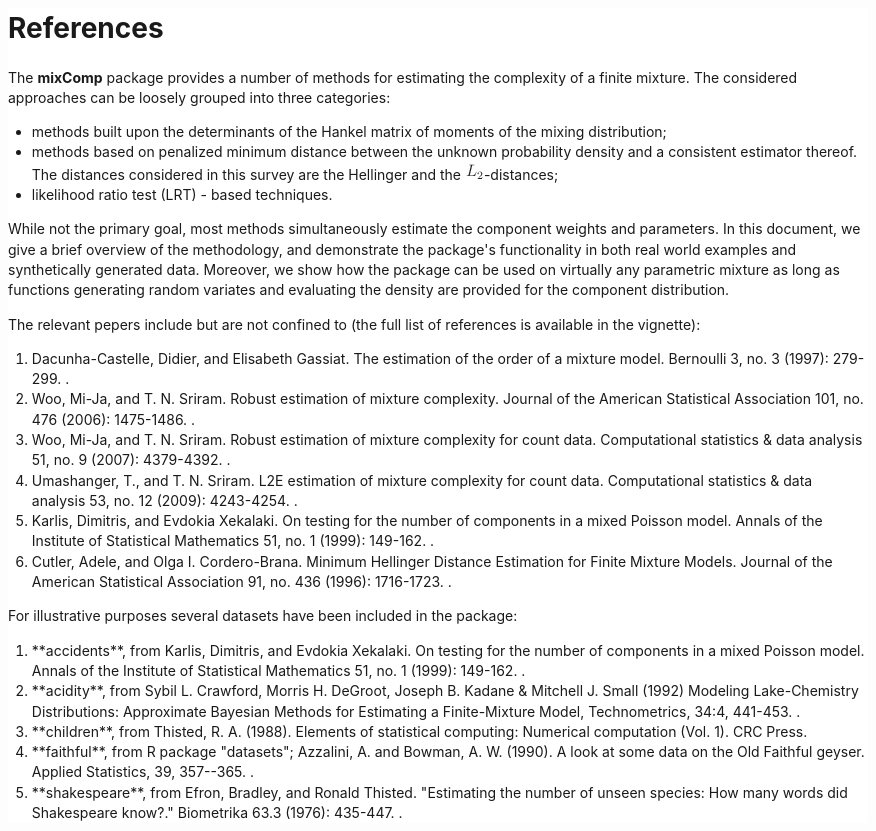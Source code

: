 
# References



The **mixComp** package provides a number of methods for estimating the complexity of a finite mixture.
The considered approaches can be loosely grouped into three categories:
<ul>
  <li> methods built upon the determinants of the Hankel matrix of moments of the mixing distribution; </li>
  <li> methods based on penalized minimum distance between the unknown probability density and a consistent estimator thereof. The distances considered in this survey are the Hellinger and the <img src="https://github.com/yuliadm/mixComp/blob/main/misc/Tex2Img_1649973841.jpg">-distances; </li>
  <li> likelihood ratio test (LRT) - based techniques. </li>
</ul>
While not the primary goal, most methods simultaneously estimate the component weights and parameters. In this document, we give a brief overview of the methodology, and demonstrate the package's functionality in both real world examples and synthetically generated data. Moreover, we show how the package can be used on virtually any parametric mixture as long as functions generating random variates and evaluating the density are provided for the component distribution.


The relevant pepers include but are not confined to (the full list of references is available in the vignette):
<ol>
<li> Dacunha-Castelle, Didier, and Elisabeth Gassiat. The estimation of the order of a mixture model. Bernoulli 3, no. 3 (1997): 279-299. <https://projecteuclid.org/download/pdf_1/euclid.bj/1177334456>. </li>
<li> Woo, Mi-Ja, and T. N. Sriram. Robust estimation of mixture complexity. Journal of the American Statistical Association 101, no. 476 (2006): 1475-1486. <doi:10.1198/016214506000000555>. </li>
<li> Woo, Mi-Ja, and T. N. Sriram. Robust estimation of mixture complexity for count data. Computational statistics & data analysis 51, no. 9 (2007): 4379-4392. <doi:10.1016/j.csda.2006.06.006>. </li>
<li> Umashanger, T., and T. N. Sriram. L2E estimation of mixture complexity for count data. Computational statistics & data analysis 53, no. 12 (2009): 4243-4254. <doi:10.1016/j.csda.2009.05.013>. </li>
<li> Karlis, Dimitris, and Evdokia Xekalaki. On testing for the number of components in a mixed Poisson model. Annals of the Institute of Statistical Mathematics 51, no. 1 (1999): 149-162. <doi:10.1023/A:1003839420071>. </li>
<li> Cutler, Adele, and Olga I. Cordero-Brana. Minimum Hellinger Distance Estimation for Finite Mixture Models. Journal of the American Statistical Association 91, no. 436 (1996): 1716-1723. <doi:10.2307/2291601>. </li>
</ol>
	
For illustrative purposes several datasets have been included in the package:
<ol>
<li> **accidents**, from Karlis, Dimitris, and Evdokia Xekalaki. On testing for the number of components in a mixed Poisson model. Annals of the Institute of Statistical Mathematics 51, no. 1 (1999): 149-162. <doi:10.1023/A:1003839420071>. </li>
<li> **acidity**, from Sybil L. Crawford, Morris H. DeGroot, Joseph B. Kadane & Mitchell J. Small (1992) Modeling Lake-Chemistry Distributions: Approximate Bayesian Methods for Estimating a Finite-Mixture Model, Technometrics, 34:4, 441-453. <doi:10.1080/00401706.1992.10484955>. </li>
<li> **children**, from Thisted, R. A. (1988). Elements of statistical computing: Numerical computation (Vol. 1). CRC Press. </li>
<li> **faithful**, from R package "datasets"; Azzalini, A. and Bowman, A. W. (1990). A look at some data on the Old Faithful geyser. Applied Statistics, 39, 357--365. <https://www.jstor.org/stable/2347385>. </li>
<li> **shakespeare**, from Efron, Bradley, and Ronald Thisted. "Estimating the number of unseen species: How many words did Shakespeare know?." Biometrika 63.3 (1976): 435-447. <doi:10.1093/biomet/63.3.435>. </li>
</ol>
